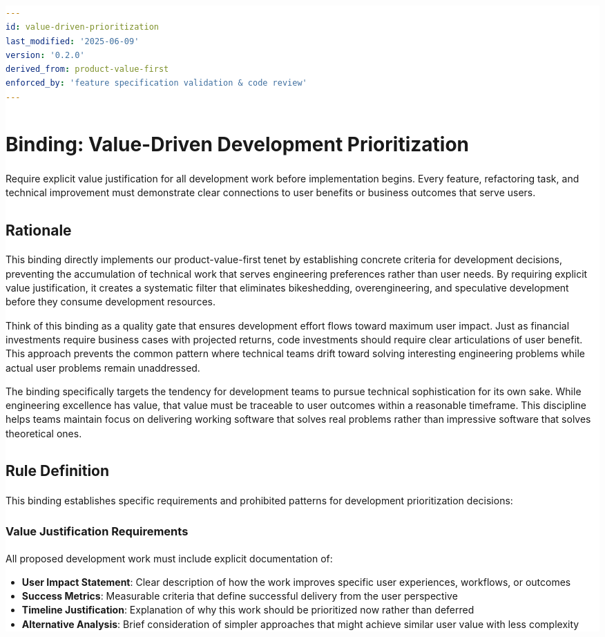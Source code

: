```yaml
---
id: value-driven-prioritization
last_modified: '2025-06-09'
version: '0.2.0'
derived_from: product-value-first
enforced_by: 'feature specification validation & code review'
---
```

# Binding: Value-Driven Development Prioritization

Require explicit value justification for all development work before implementation begins. Every feature, refactoring task, and technical improvement must demonstrate clear connections to user benefits or business outcomes that serve users.

## Rationale

This binding directly implements our product-value-first tenet by establishing concrete criteria for development decisions, preventing the accumulation of technical work that serves engineering preferences rather than user needs. By requiring explicit value justification, it creates a systematic filter that eliminates bikeshedding, overengineering, and speculative development before they consume development resources.

Think of this binding as a quality gate that ensures development effort flows toward maximum user impact. Just as financial investments require business cases with projected returns, code investments should require clear articulations of user benefit. This approach prevents the common pattern where technical teams drift toward solving interesting engineering problems while actual user problems remain unaddressed.

The binding specifically targets the tendency for development teams to pursue technical sophistication for its own sake. While engineering excellence has value, that value must be traceable to user outcomes within a reasonable timeframe. This discipline helps teams maintain focus on delivering working software that solves real problems rather than impressive software that solves theoretical ones.

## Rule Definition

This binding establishes specific requirements and prohibited patterns for development prioritization decisions:

### Value Justification Requirements

All proposed development work must include explicit documentation of:

- **User Impact Statement**: Clear description of how the work improves specific user experiences, workflows, or outcomes
- **Success Metrics**: Measurable criteria that define successful delivery from the user perspective
- **Timeline Justification**: Explanation of why this work should be prioritized now rather than deferred
- **Alternative Analysis**: Brief consideration of simpler approaches that might achieve similar user value with less complexity
